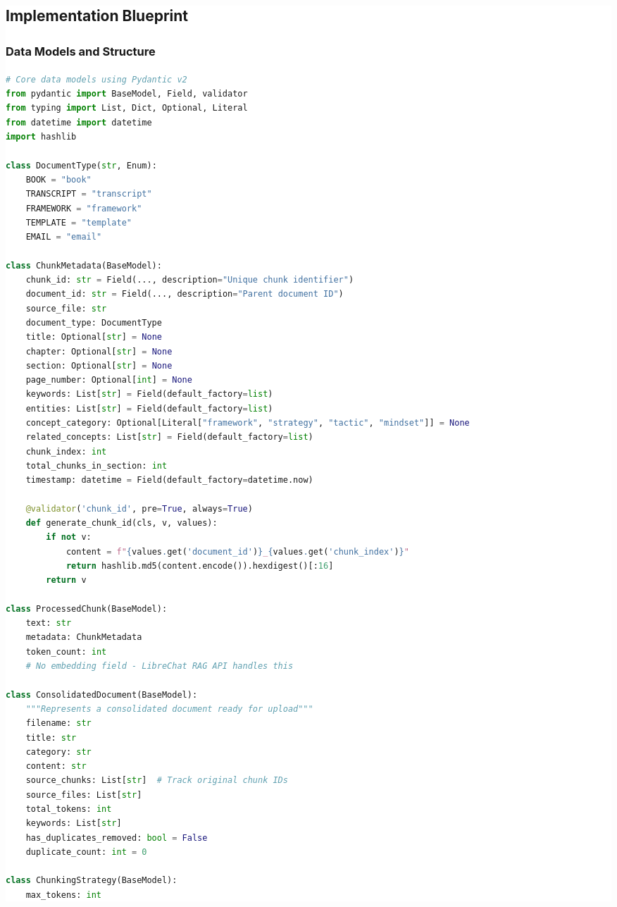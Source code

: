 ## Implementation Blueprint

### Data Models and Structure

```python
# Core data models using Pydantic v2
from pydantic import BaseModel, Field, validator
from typing import List, Dict, Optional, Literal
from datetime import datetime
import hashlib

class DocumentType(str, Enum):
    BOOK = "book"
    TRANSCRIPT = "transcript"
    FRAMEWORK = "framework"
    TEMPLATE = "template"
    EMAIL = "email"

class ChunkMetadata(BaseModel):
    chunk_id: str = Field(..., description="Unique chunk identifier")
    document_id: str = Field(..., description="Parent document ID")
    source_file: str
    document_type: DocumentType
    title: Optional[str] = None
    chapter: Optional[str] = None
    section: Optional[str] = None
    page_number: Optional[int] = None
    keywords: List[str] = Field(default_factory=list)
    entities: List[str] = Field(default_factory=list)
    concept_category: Optional[Literal["framework", "strategy", "tactic", "mindset"]] = None
    related_concepts: List[str] = Field(default_factory=list)
    chunk_index: int
    total_chunks_in_section: int
    timestamp: datetime = Field(default_factory=datetime.now)
    
    @validator('chunk_id', pre=True, always=True)
    def generate_chunk_id(cls, v, values):
        if not v:
            content = f"{values.get('document_id')}_{values.get('chunk_index')}"
            return hashlib.md5(content.encode()).hexdigest()[:16]
        return v

class ProcessedChunk(BaseModel):
    text: str
    metadata: ChunkMetadata
    token_count: int
    # No embedding field - LibreChat RAG API handles this

class ConsolidatedDocument(BaseModel):
    """Represents a consolidated document ready for upload"""
    filename: str
    title: str
    category: str
    content: str
    source_chunks: List[str]  # Track original chunk IDs
    source_files: List[str]
    total_tokens: int
    keywords: List[str]
    has_duplicates_removed: bool = False
    duplicate_count: int = 0

class ChunkingStrategy(BaseModel):
    max_tokens: int
```